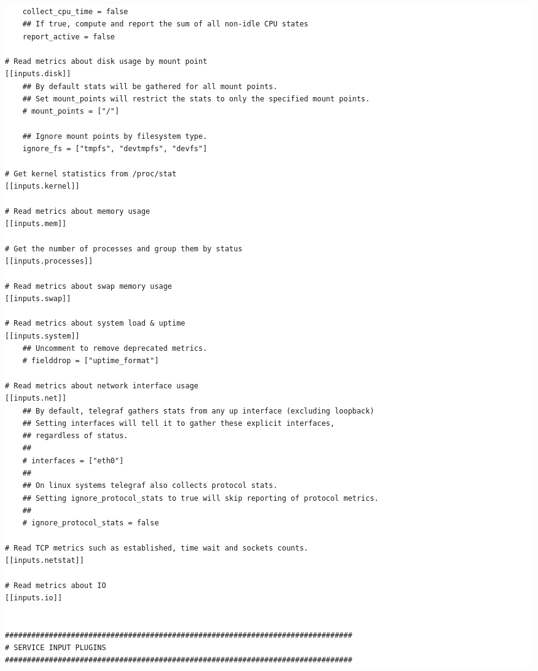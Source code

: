 ```
	collect_cpu_time = false
	## If true, compute and report the sum of all non-idle CPU states
	report_active = false

# Read metrics about disk usage by mount point
[[inputs.disk]]
	## By default stats will be gathered for all mount points.
	## Set mount_points will restrict the stats to only the specified mount points.
	# mount_points = ["/"]

	## Ignore mount points by filesystem type.
	ignore_fs = ["tmpfs", "devtmpfs", "devfs"]

# Get kernel statistics from /proc/stat
[[inputs.kernel]]

# Read metrics about memory usage
[[inputs.mem]]

# Get the number of processes and group them by status
[[inputs.processes]]

# Read metrics about swap memory usage
[[inputs.swap]]

# Read metrics about system load & uptime
[[inputs.system]]
	## Uncomment to remove deprecated metrics.
	# fielddrop = ["uptime_format"]

# Read metrics about network interface usage
[[inputs.net]]
	## By default, telegraf gathers stats from any up interface (excluding loopback)
	## Setting interfaces will tell it to gather these explicit interfaces,
	## regardless of status.
	##
	# interfaces = ["eth0"]
	##
	## On linux systems telegraf also collects protocol stats.
	## Setting ignore_protocol_stats to true will skip reporting of protocol metrics.
	##
	# ignore_protocol_stats = false

# Read TCP metrics such as established, time wait and sockets counts.
[[inputs.netstat]]

# Read metrics about IO
[[inputs.io]]


###############################################################################
# SERVICE INPUT PLUGINS
###############################################################################
```
